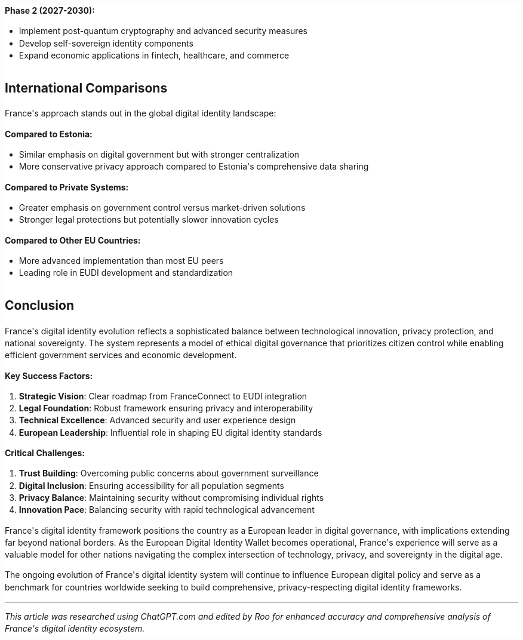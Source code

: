 **Phase 2 (2027-2030):**
- Implement post-quantum cryptography and advanced security measures
- Develop self-sovereign identity components
- Expand economic applications in fintech, healthcare, and commerce

## International Comparisons

France's approach stands out in the global digital identity landscape:

**Compared to Estonia:**
- Similar emphasis on digital government but with stronger centralization
- More conservative privacy approach compared to Estonia's comprehensive data sharing

**Compared to Private Systems:**
- Greater emphasis on government control versus market-driven solutions
- Stronger legal protections but potentially slower innovation cycles

**Compared to Other EU Countries:**
- More advanced implementation than most EU peers
- Leading role in EUDI development and standardization

## Conclusion

France's digital identity evolution reflects a sophisticated balance between technological innovation, privacy protection, and national sovereignty. The system represents a model of ethical digital governance that prioritizes citizen control while enabling efficient government services and economic development.

**Key Success Factors:**
1. **Strategic Vision**: Clear roadmap from FranceConnect to EUDI integration
2. **Legal Foundation**: Robust framework ensuring privacy and interoperability
3. **Technical Excellence**: Advanced security and user experience design
4. **European Leadership**: Influential role in shaping EU digital identity standards

**Critical Challenges:**
1. **Trust Building**: Overcoming public concerns about government surveillance
2. **Digital Inclusion**: Ensuring accessibility for all population segments
3. **Privacy Balance**: Maintaining security without compromising individual rights
4. **Innovation Pace**: Balancing security with rapid technological advancement

France's digital identity framework positions the country as a European leader in digital governance, with implications extending far beyond national borders. As the European Digital Identity Wallet becomes operational, France's experience will serve as a valuable model for other nations navigating the complex intersection of technology, privacy, and sovereignty in the digital age.

The ongoing evolution of France's digital identity system will continue to influence European digital policy and serve as a benchmark for countries worldwide seeking to build comprehensive, privacy-respecting digital identity frameworks.

---

*This article was researched using ChatGPT.com and edited by Roo for enhanced accuracy and comprehensive analysis of France's digital identity ecosystem.*